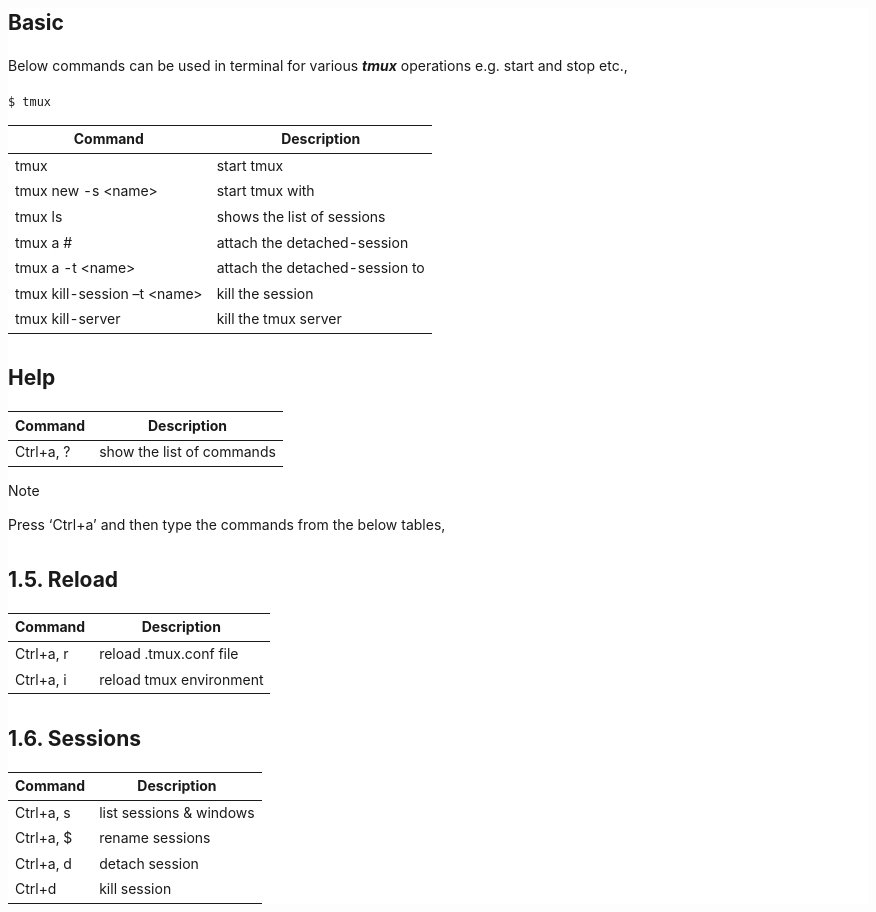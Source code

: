

## Basic

Below commands can be used in terminal for various ***tmux*** operations e.g. start and stop etc.,

```
$ tmux
```

| Command                       | Description                           |
| ----------------------------- | ------------------------------------- |
| tmux                          | start tmux                            |
| tmux new -s \<name\>          | start tmux with <name>                |
| tmux ls                       | shows the list of sessions            |
| tmux a #                      | attach the detached-session           |
| tmux a -t \<name\>            | attach the detached-session to <name> |
| tmux kill-session –t \<name\> | kill the session <name>               |
| tmux kill-server              | kill the tmux server                  |

## Help

| Command   | Description               |
| --------- | ------------------------- |
| Ctrl+a, ? | show the list of commands |

Note

Press ‘Ctrl+a’ and then type the commands from the below tables,

## 1.5. Reload

| Command   | Description             |
| --------- | ----------------------- |
| Ctrl+a, r | reload .tmux.conf file  |
| Ctrl+a, i | reload tmux environment |

## 1.6. Sessions

| Command   | Description             |
| --------- | ----------------------- |
| Ctrl+a, s | list sessions & windows |
| Ctrl+a, $ | rename sessions         |
| Ctrl+a, d | detach session          |
| Ctrl+d    | kill session            |
